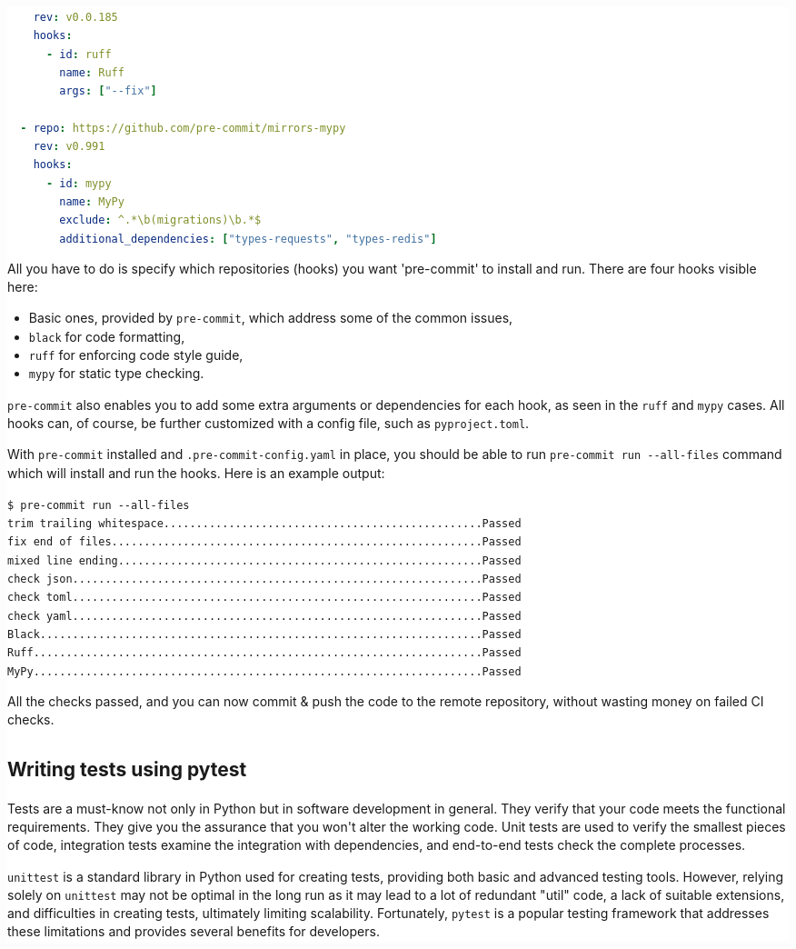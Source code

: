 ```yaml
    rev: v0.0.185
    hooks:
      - id: ruff
        name: Ruff
        args: ["--fix"]

  - repo: https://github.com/pre-commit/mirrors-mypy
    rev: v0.991
    hooks:
      - id: mypy
        name: MyPy
        exclude: ^.*\b(migrations)\b.*$
        additional_dependencies: ["types-requests", "types-redis"]
```

All you have to do is specify which repositories (hooks) you want 'pre-commit' to install and run. There are four hooks visible here:

- Basic ones, provided by `pre-commit`, which address some of the common issues,
- `black` for code formatting,
- `ruff` for enforcing code style guide,
- `mypy` for static type checking.

`pre-commit` also enables you to add some extra arguments or dependencies for each hook, as seen in the `ruff` and `mypy` cases. All hooks can, of course, be further customized with a config file, such as `pyproject.toml`.

With `pre-commit` installed and `.pre-commit-config.yaml` in place, you should be able to run `pre-commit run --all-files` command which will install and run the hooks. Here is an example output:

```console
$ pre-commit run --all-files
trim trailing whitespace.................................................Passed
fix end of files.........................................................Passed
mixed line ending........................................................Passed
check json...............................................................Passed
check toml...............................................................Passed
check yaml...............................................................Passed
Black....................................................................Passed
Ruff.....................................................................Passed
MyPy.....................................................................Passed
```

All the checks passed, and you can now commit & push the code to the remote repository, without wasting money on failed CI checks.

## Writing tests using pytest

Tests are a must-know not only in Python but in software development in general. They verify that your code meets the functional requirements. They give you the assurance that you won't alter the working code. Unit tests are used to verify the smallest pieces of code, integration tests examine the integration with dependencies, and end-to-end tests check the complete processes.

`unittest` is a standard library in Python used for creating tests, providing both basic and advanced testing tools. However, relying solely on `unittest` may not be optimal in the long run as it may lead to a lot of redundant "util" code, a lack of suitable extensions, and difficulties in creating tests, ultimately limiting scalability. Fortunately, `pytest` is a popular testing framework that addresses these limitations and provides several benefits for developers.
